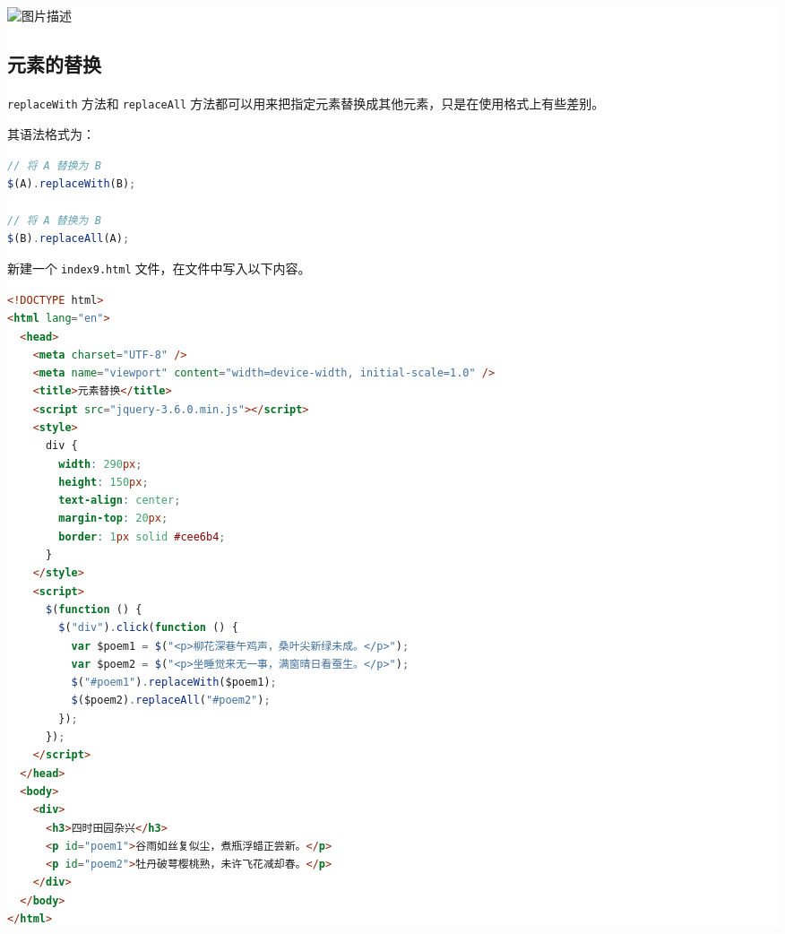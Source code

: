 ![图片描述](https://doc.shiyanlou.com/courses/uid1347963-20210420-1618903860680)

## 元素的替换

`replaceWith` 方法和 `replaceAll` 方法都可以用来把指定元素替换成其他元素，只是在使用格式上有些差别。

其语法格式为：

```js
// 将 A 替换为 B
$(A).replaceWith(B);

// 将 A 替换为 B
$(B).replaceAll(A);
```

新建一个 `index9.html` 文件，在文件中写入以下内容。

```html
<!DOCTYPE html>
<html lang="en">
  <head>
    <meta charset="UTF-8" />
    <meta name="viewport" content="width=device-width, initial-scale=1.0" />
    <title>元素替换</title>
    <script src="jquery-3.6.0.min.js"></script>
    <style>
      div {
        width: 290px;
        height: 150px;
        text-align: center;
        margin-top: 20px;
        border: 1px solid #cee6b4;
      }
    </style>
    <script>
      $(function () {
        $("div").click(function () {
          var $poem1 = $("<p>柳花深巷午鸡声，桑叶尖新绿未成。</p>");
          var $poem2 = $("<p>坐睡觉来无一事，满窗晴日看蚕生。</p>");
          $("#poem1").replaceWith($poem1);
          $($poem2).replaceAll("#poem2");
        });
      });
    </script>
  </head>
  <body>
    <div>
      <h3>四时田园杂兴</h3>
      <p id="poem1">谷雨如丝复似尘，煮瓶浮蜡正尝新。</p>
      <p id="poem2">牡丹破萼樱桃熟，未许飞花减却春。</p>
    </div>
  </body>
</html>
```

